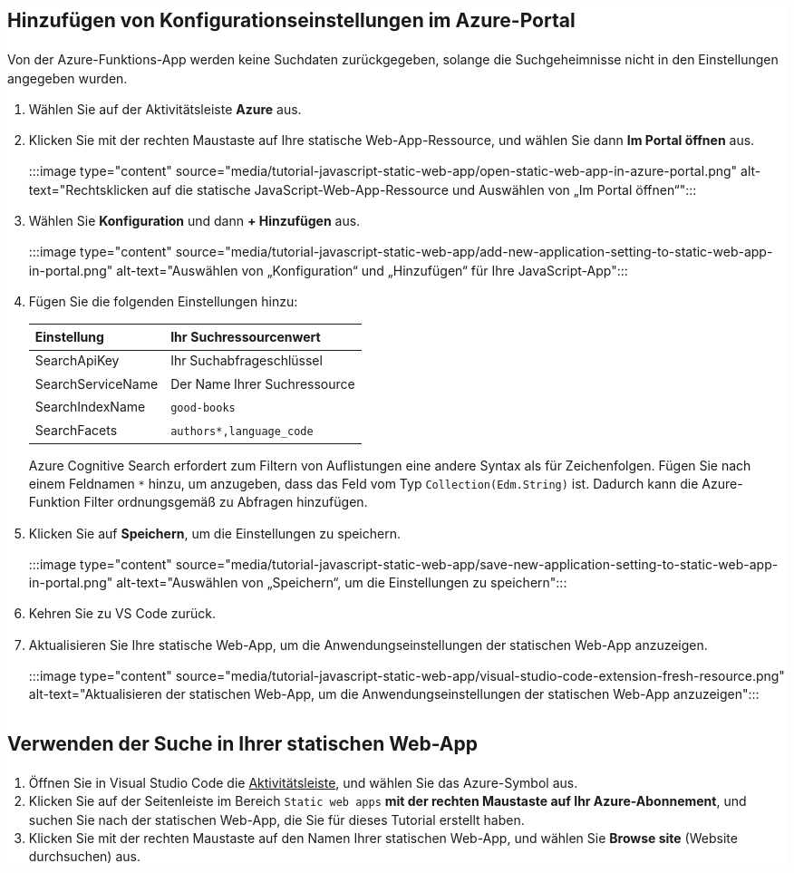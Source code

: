 ## <a name="add-configuration-settings-in-azure-portal"></a>Hinzufügen von Konfigurationseinstellungen im Azure-Portal

Von der Azure-Funktions-App werden keine Suchdaten zurückgegeben, solange die Suchgeheimnisse nicht in den Einstellungen angegeben wurden. 

1. Wählen Sie auf der Aktivitätsleiste **Azure** aus. 
1. Klicken Sie mit der rechten Maustaste auf Ihre statische Web-App-Ressource, und wählen Sie dann **Im Portal öffnen** aus.

    :::image type="content" source="media/tutorial-javascript-static-web-app/open-static-web-app-in-azure-portal.png" alt-text="Rechtsklicken auf die statische JavaScript-Web-App-Ressource und Auswählen von „Im Portal öffnen“":::

1. Wählen Sie **Konfiguration** und dann **+ Hinzufügen** aus.

    :::image type="content" source="media/tutorial-javascript-static-web-app/add-new-application-setting-to-static-web-app-in-portal.png" alt-text="Auswählen von „Konfiguration“ und „Hinzufügen“ für Ihre JavaScript-App":::

1. Fügen Sie die folgenden Einstellungen hinzu:

    |Einstellung|Ihr Suchressourcenwert|
    |--|--|
    |SearchApiKey|Ihr Suchabfrageschlüssel|
    |SearchServiceName|Der Name Ihrer Suchressource|
    |SearchIndexName|`good-books`|
    |SearchFacets|`authors*,language_code`|

    Azure Cognitive Search erfordert zum Filtern von Auflistungen eine andere Syntax als für Zeichenfolgen. Fügen Sie nach einem Feldnamen `*` hinzu, um anzugeben, dass das Feld vom Typ `Collection(Edm.String)` ist. Dadurch kann die Azure-Funktion Filter ordnungsgemäß zu Abfragen hinzufügen.

1. Klicken Sie auf **Speichern**, um die Einstellungen zu speichern. 

    :::image type="content" source="media/tutorial-javascript-static-web-app/save-new-application-setting-to-static-web-app-in-portal.png" alt-text="Auswählen von „Speichern“, um die Einstellungen zu speichern":::

1. Kehren Sie zu VS Code zurück. 
1. Aktualisieren Sie Ihre statische Web-App, um die Anwendungseinstellungen der statischen Web-App anzuzeigen. 

    :::image type="content" source="media/tutorial-javascript-static-web-app/visual-studio-code-extension-fresh-resource.png" alt-text="Aktualisieren der statischen Web-App, um die Anwendungseinstellungen der statischen Web-App anzuzeigen":::

## <a name="use-search-in-your-static-web-app"></a>Verwenden der Suche in Ihrer statischen Web-App

1. Öffnen Sie in Visual Studio Code die [Aktivitätsleiste](https://code.visualstudio.com/docs/getstarted/userinterface), und wählen Sie das Azure-Symbol aus.
1. Klicken Sie auf der Seitenleiste im Bereich `Static web apps` **mit der rechten Maustaste auf Ihr Azure-Abonnement**, und suchen Sie nach der statischen Web-App, die Sie für dieses Tutorial erstellt haben.
1. Klicken Sie mit der rechten Maustaste auf den Namen Ihrer statischen Web-App, und wählen Sie **Browse site** (Website durchsuchen) aus.
    
